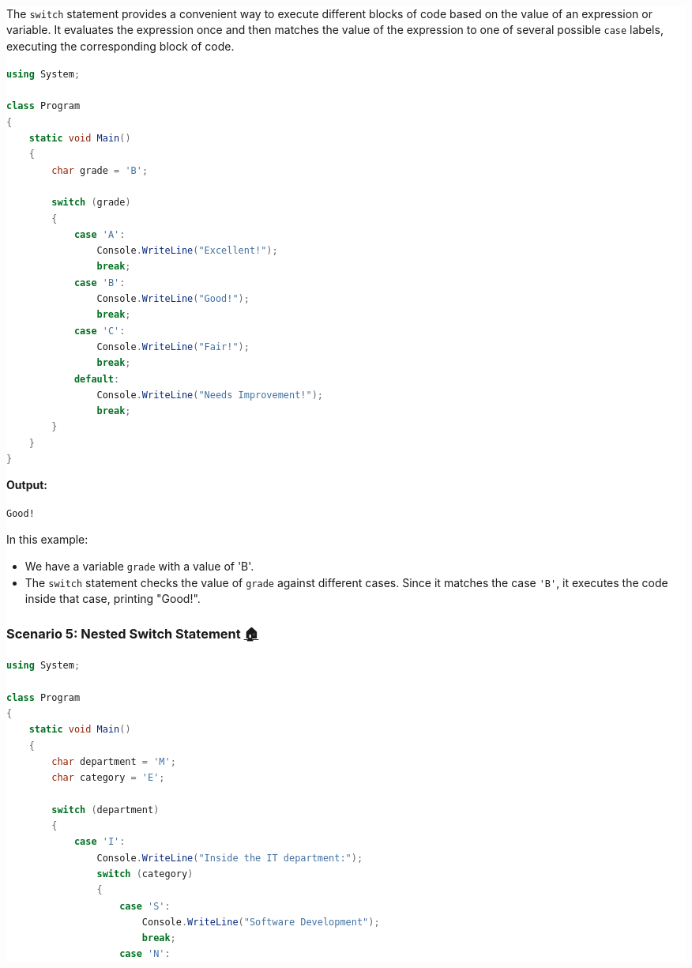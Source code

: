 The `switch` statement provides a convenient way to execute different blocks of code based on the value of an expression or variable. It evaluates the expression once and then matches the value of the expression to one of several possible `case` labels, executing the corresponding block of code.

```csharp
using System;

class Program
{
    static void Main()
    {
        char grade = 'B';

        switch (grade)
        {
            case 'A':
                Console.WriteLine("Excellent!");
                break;
            case 'B':
                Console.WriteLine("Good!");
                break;
            case 'C':
                Console.WriteLine("Fair!");
                break;
            default:
                Console.WriteLine("Needs Improvement!");
                break;
        }
    }
}
```

**Output:**  
```
Good!
```

In this example:
- We have a variable `grade` with a value of 'B'.
- The `switch` statement checks the value of `grade` against different cases. Since it matches the case `'B'`, it executes the code inside that case, printing "Good!".

### Scenario 5: Nested Switch Statement [🏠](https://github.com/SMitra1993/theNETInterrogation/blob/master/3%20-%20ControlStatement.md#control-statement-)

```csharp
using System;

class Program
{
    static void Main()
    {
        char department = 'M';
        char category = 'E';

        switch (department)
        {
            case 'I':
                Console.WriteLine("Inside the IT department:");
                switch (category)
                {
                    case 'S':
                        Console.WriteLine("Software Development");
                        break;
                    case 'N':
```